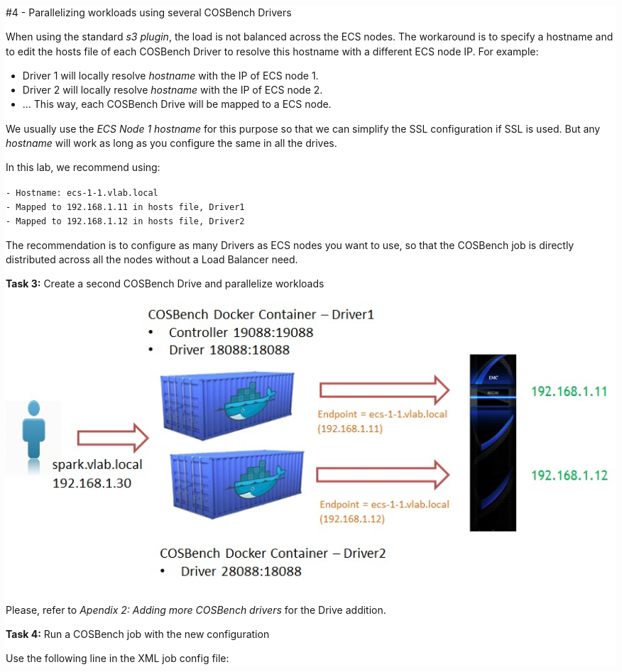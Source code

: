 #4 - Parallelizing workloads using several COSBench Drivers

When using the standard *s3 plugin*, the load is not balanced across the ECS nodes.
The workaround is to specify a hostname and to edit the hosts file of each COSBench Driver to resolve this hostname with a different ECS node IP.
For example:
- Driver 1 will locally resolve *hostname* with the IP of ECS node 1.
- Driver 2 will locally resolve *hostname* with the IP of ECS node 2.
- ...
This way, each COSBench Drive will be mapped to a ECS node.

We usually use the *ECS Node 1 hostname* for this purpose so that we can simplify the SSL configuration if SSL is used. But any *hostname* will work as long as you configure the same in all the drives.

In this lab, we recommend using:

```
- Hostname: ecs-1-1.vlab.local 
- Mapped to 192.168.1.11 in hosts file, Driver1
- Mapped to 192.168.1.12 in hosts file, Driver2
```

The recommendation is to configure as many Drivers as ECS nodes you want to use, so that the COSBench job is directly distributed across all the nodes without a Load Balancer need.


**Task 3:** Create a second COSBench Drive and parallelize workloads

![Task 3](task3.jpg)

Please, refer to *Apendix 2: Adding more COSBench drivers* for the Drive addition.

**Task 4:** Run a COSBench job with the new configuration

Use the following line in the XML job config file:
